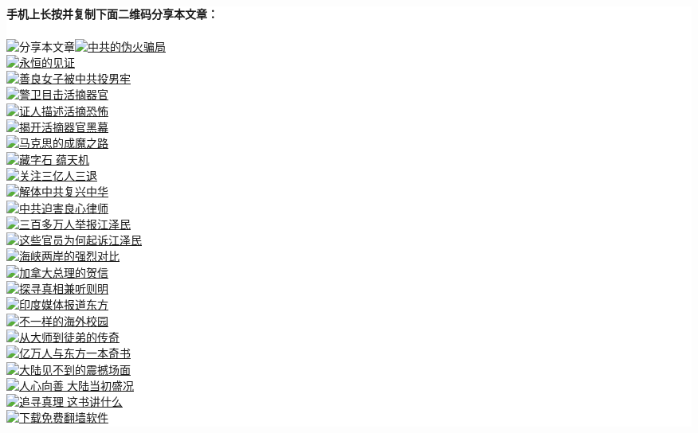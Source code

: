 <strong>手机上长按并复制下面二维码分享本文章：</strong><br><br><img src="https://quickchart.io/qr?size=256&text=https://github.com/1992513/djy/blob/master/gb/8/9/22/n2271591.md%231" title="分享本文章"></td><td VALIGN=TOP><a href="https://github.com/1992513/djy/blob/master/gb/16/1/21/n4622075.md?dfh#1" target="_blank"><img src="https://raw.githubusercontent.com/1992513/djy/master/gb/300/wei-f1.jpg" title="中共的伪火骗局"  alt="中共的伪火骗局"></a><br><a href="https://github.com/1992513/www/blob/master/README.md?dfh#9" target="_blank"><img src="https://raw.githubusercontent.com/1992513/djy/master/gb/300/yong-h.jpg" title="永恒的见证"  alt="永恒的见证"></a><br><a href="https://github.com/1992513/djy/blob/master/gb/13/9/29/n3974789.md?dfh#1" target="_blank"><img src="https://raw.githubusercontent.com/1992513/djy/master/gb/300/shang-lnz.jpg" title="善良女子被中共投男牢"  alt="善良女子被中共投男牢"></a><br><a href="https://github.com/1992513/djy/blob/master/gb/16/3/16/n4663449.md?dfh#1" target="_blank"><img src="https://raw.githubusercontent.com/1992513/djy/master/gb/300/huo-z3.jpg" title="警卫目击活摘器官"  alt="警卫目击活摘器官"></a><br><a href="https://github.com/1992513/djy/blob/master/gb/16/8/7/n8177641.md?dfh#1" target="_blank"><img src="https://raw.githubusercontent.com/1992513/djy/master/gb/300/huo-z4.jpg" title="证人描述活摘恐怖"  alt="证人描述活摘恐怖"></a><br><a href="https://github.com/1992513/djy/blob/master/gb/10/4/19/n2881569.md?dfh#1" target="_blank"><img src="https://raw.githubusercontent.com/1992513/djy/master/gb/300/huo-z1.jpg" title="揭开活摘器官黑幕"  alt="揭开活摘器官黑幕"></a><br><a href="https://github.com/1992513/djy/blob/master/gb/10/11/7/n3077476.md?dfh#1" target="_blank"><img src="https://raw.githubusercontent.com/1992513/djy/master/gb/300/ma-ks.jpg" title="马克思的成魔之路"  alt="马克思的成魔之路"></a><br><a href="https://github.com/1992513/djy/blob/master/gb/14/6/9/n4173977.md?dfh#1" target="_blank"><img src="https://raw.githubusercontent.com/1992513/djy/master/gb/300/chang-zs.jpg" title="藏字石 蕴天机"  alt="藏字石 蕴天机"></a><br><a href="https://github.com/1992513/djy/blob/master/gb/18/5/10/n10381511.md?dfh#1" target="_blank"><img src="https://raw.githubusercontent.com/1992513/djy/master/gb/300/st1.jpg" title="关注三亿人三退"  alt="关注三亿人三退"></a><br><a href="https://github.com/1992513/djy/blob/master/gb/18/3/21/n10237682.md?dfh#1" target="_blank"><img src="https://raw.githubusercontent.com/1992513/djy/master/gb/300/jie-t.jpg" title="解体中共复兴中华"  alt="解体中共复兴中华"></a><br><a href="https://github.com/1992513/djy/blob/master/gb/9/2/9/n2422991.md?dfh#1" target="_blank"><img src="https://raw.githubusercontent.com/1992513/djy/master/gb/300/gao-zs.jpg" title="中共迫害良心律师"  alt="中共迫害良心律师"></a><br><a href="https://github.com/1992513/djy/blob/master/gb/18/12/9/n10900044.md?dfh#1" target="_blank"><img src="https://raw.githubusercontent.com/1992513/djy/master/gb/300/sj1.jpg" title="三百多万人举报江泽民"  alt="三百多万人举报江泽民"></a><br><a href="https://github.com/1992513/djy/blob/master/gb/18/8/28/n10672014.md?dfh#1" target="_blank"><img src="https://raw.githubusercontent.com/1992513/djy/master/gb/300/sj2.jpg" title="这些官员为何起诉江泽民"  alt="这些官员为何起诉江泽民"></a><br><a href="https://github.com/1992513/djy/blob/master/gb/8/12/18/n2367165.md?dfh#1" target="_blank"><img src="https://raw.githubusercontent.com/1992513/djy/master/gb/300/liangan.jpg" title="海峡两岸的强烈对比"  alt="海峡两岸的强烈对比"></a><br><a href="https://github.com/1992513/djy/blob/master/gb/15/12/10/n4593139.md?dfh#1" target="_blank"><img src="https://raw.githubusercontent.com/1992513/djy/master/gb/300/jia-ndzl.jpg" title="加拿大总理的贺信"  alt="加拿大总理的贺信"></a><br><a href="https://github.com/1992513/djy/blob/master/gb/11/6/17/n3289382.md?dfh#1" target="_blank"><img src="https://raw.githubusercontent.com/1992513/djy/master/gb/300/xiao-wd.jpg" title="探寻真相兼听则明"  alt="探寻真相兼听则明"></a><br><a href="https://github.com/1992513/djy/blob/master/gb/18/10/27/n10812623.md?dfh#1" target="_blank"><img src="https://raw.githubusercontent.com/1992513/djy/master/gb/300/yindu.jpg" title="印度媒体报道东方"  alt="印度媒体报道东方"></a><br><a href="https://github.com/1992513/djy/blob/master/gb/18/6/9/n10469652.md?dfh#1" target="_blank"><img src="https://raw.githubusercontent.com/1992513/djy/master/gb/300/xie-j.jpg" title="不一样的海外校园"  alt="不一样的海外校园"></a><br><a href="https://github.com/1992513/djy/blob/master/gb/7/4/5/n1669415.md?dfh#1" target="_blank"><img src="https://raw.githubusercontent.com/1992513/djy/master/gb/300/li-up.jpg" title="从大师到徒弟的传奇"  alt="从大师到徒弟的传奇"></a><br><a href="https://github.com/1992513/djy/blob/master/gb/17/5/26/n9191512.md?dfh#1" target="_blank"><img src="https://raw.githubusercontent.com/1992513/djy/master/gb/300/zfl2.jpg" title="亿万人与东方一本奇书"  alt="亿万人与东方一本奇书"></a><br><a href="https://github.com/1992513/djy/blob/master/gb/13/11/27/n4020290.md?dfh#1" target="_blank"><img src="https://raw.githubusercontent.com/1992513/djy/master/gb/300/zhen-h.jpg" title="大陆见不到的震撼场面"  alt="大陆见不到的震撼场面"></a><br><a href="https://github.com/1992513/djy/blob/master/gb/15/7/17/n4482910.md?dfh#1" target="_blank"><img src="https://raw.githubusercontent.com/1992513/djy/master/gb/300/dalu-sk.jpg" title="人心向善 大陆当初盛况"  alt="人心向善 大陆当初盛况"></a><br><a href="https://github.com/1992513/djy/blob/master/gb/19/1/5/n10955468.md?dfh#1" target="_blank"><img src="https://raw.githubusercontent.com/1992513/djy/master/gb/300/zfl1.jpg" title="追寻真理 这书讲什么"  alt="追寻真理 这书讲什么"></a><br><a href="https://github.com/1992513/www/blob/master/README.md?dfh#1" target="_blank"><img src="https://raw.githubusercontent.com/1992513/djy/master/gb/300/fq1.jpg" title="下载免费翻墙软件"  alt="下载免费翻墙软件"></a><br></td></tr></table>
